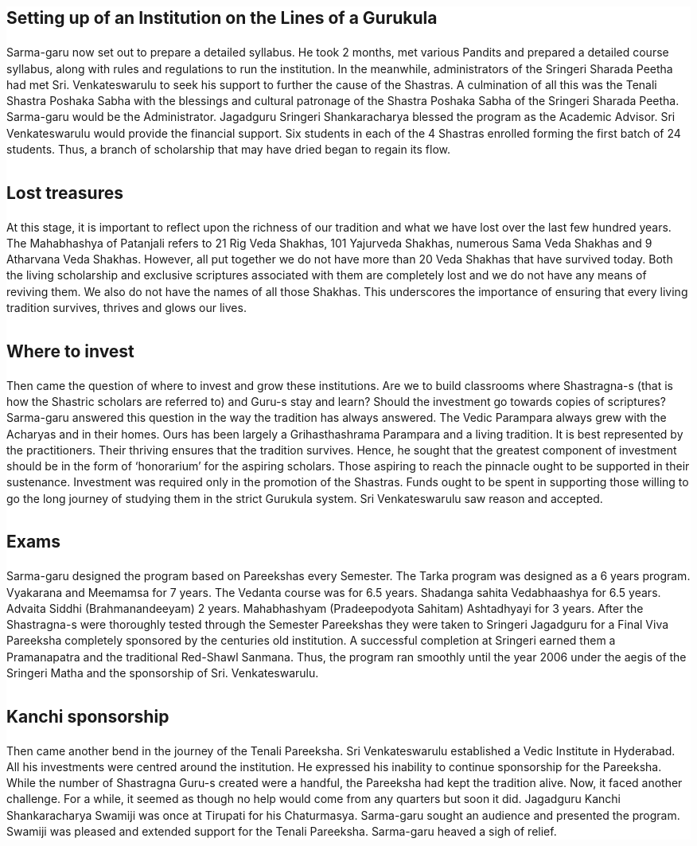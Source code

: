 

## Setting up of an Institution on the Lines of a Gurukula

Sarma-garu now set out to prepare a detailed syllabus. He took 2 months, met various Pandits and prepared a detailed course syllabus, along with rules and regulations to run the institution. In the meanwhile, administrators of the Sringeri Sharada Peetha had met Sri. Venkateswarulu to seek his support to further the cause of the Shastras. A culmination of all this was the Tenali Shastra Poshaka Sabha with the blessings and cultural patronage of the Shastra Poshaka Sabha of the Sringeri Sharada Peetha. Sarma-garu would be the Administrator. Jagadguru Sringeri Shankaracharya blessed the program as the Academic Advisor. Sri Venkateswarulu would provide the financial support. Six students in each of the 4 Shastras enrolled forming the first batch of 24 students. Thus, a branch of scholarship that may have dried began to regain its flow.

## Lost treasures
At this stage, it is important to reflect upon the richness of our tradition and what we have lost over the last few hundred years. The Mahabhashya of Patanjali refers to 21 Rig Veda Shakhas, 101 Yajurveda Shakhas, numerous Sama Veda Shakhas and 9 Atharvana Veda Shakhas. However, all put together we do not have more than 20 Veda Shakhas that have survived today. Both the living scholarship and exclusive scriptures associated with them are completely lost and we do not have any means of reviving them. We also do not have the names of all those Shakhas. This underscores the importance of ensuring that every living tradition survives, thrives and glows our lives.


## Where to invest
Then came the question of where to invest and grow these institutions. Are we to build classrooms where Shastragna-s (that is how the Shastric scholars are referred to) and Guru-s stay and learn? Should the investment go towards copies of scriptures? Sarma-garu answered this question in the way the tradition has always answered. The Vedic Parampara always grew with the Acharyas and in their homes. Ours has been largely a Grihasthashrama Parampara and a living tradition. It is best represented by the practitioners. Their thriving ensures that the tradition survives. Hence, he sought that the greatest component of investment should be in the form of ‘honorarium’ for the aspiring scholars. Those aspiring to reach the pinnacle ought to be supported in their sustenance. Investment was required only in the promotion of the Shastras. Funds ought to be spent in supporting those willing to go the long journey of studying them in the strict Gurukula system. Sri Venkateswarulu saw reason and accepted.

## Exams
Sarma-garu designed the program based on Pareekshas every Semester. The Tarka program was designed as a 6 years program. Vyakarana and Meemamsa for 7 years. The Vedanta course was for 6.5 years. Shadanga sahita Vedabhaashya for 6.5 years. Advaita Siddhi (Brahmanandeeyam) 2 years. Mahabhashyam (Pradeepodyota Sahitam) Ashtadhyayi for 3 years. After the Shastragna-s were thoroughly tested through the Semester Pareekshas they were taken to Sringeri Jagadguru for a Final Viva Pareeksha completely sponsored by the centuries old institution. A successful completion at Sringeri earned them a Pramanapatra and the traditional Red-Shawl Sanmana. Thus, the program ran smoothly until the year 2006 under the aegis of the Sringeri Matha and the sponsorship of Sri. Venkateswarulu.


## Kanchi sponsorship
Then came another bend in the journey of the Tenali Pareeksha. Sri Venkateswarulu established a Vedic Institute in Hyderabad. All his investments were centred around the institution. He expressed his inability to continue sponsorship for the Pareeksha. While the number of Shastragna Guru-s created were a handful, the Pareeksha had kept the tradition alive. Now, it faced another challenge. For a while, it seemed as though no help would come from any quarters but soon it did. Jagadguru Kanchi Shankaracharya Swamiji was once at Tirupati for his Chaturmasya. Sarma-garu sought an audience and presented the program. Swamiji was pleased and extended support for the Tenali Pareeksha. Sarma-garu heaved a sigh of relief.

